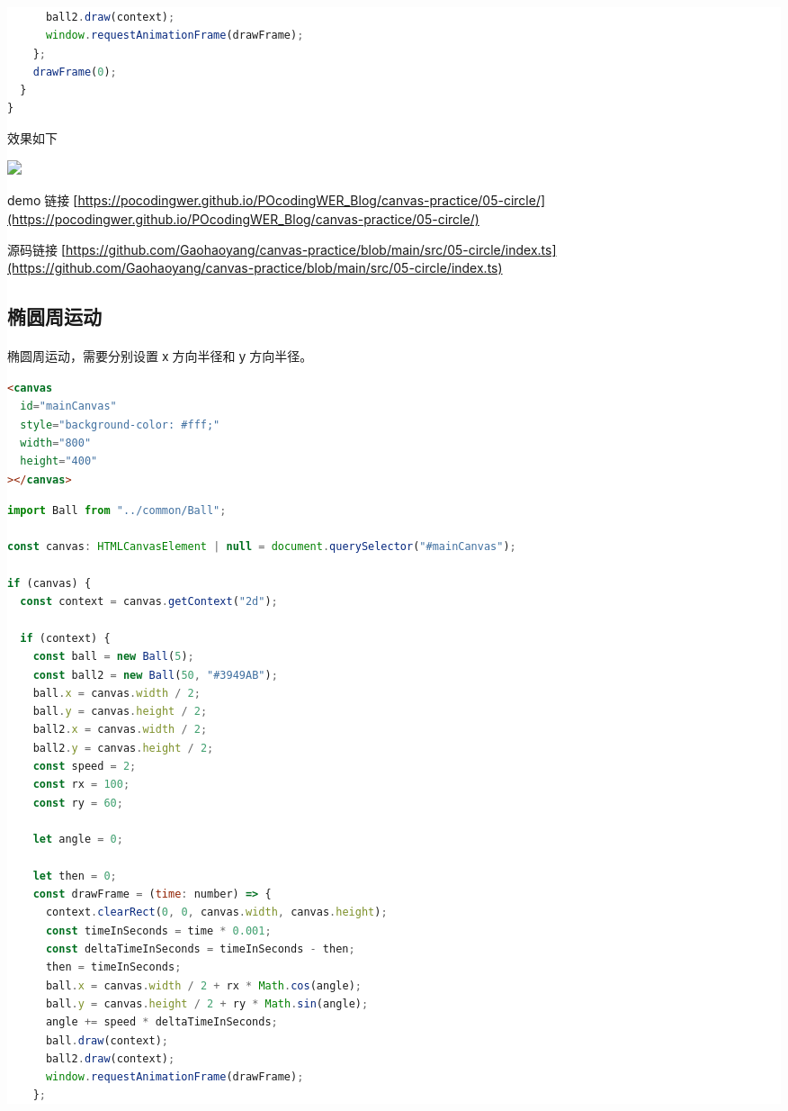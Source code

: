 ```js
      ball2.draw(context);
      window.requestAnimationFrame(drawFrame);
    };
    drawFrame(0);
  }
}
```

效果如下

![](https://gw.alicdn.com/imgextra/i1/O1CN01Hu7Qfa1EXNfevsLsP_!!6000000000361-1-tps-780-361.gif)

demo 链接 [https://pocodingwer.github.io/POcodingWER_Blog/canvas-practice/05-circle/](https://pocodingwer.github.io/POcodingWER_Blog/canvas-practice/05-circle/)

源码链接 [https://github.com/Gaohaoyang/canvas-practice/blob/main/src/05-circle/index.ts](https://github.com/Gaohaoyang/canvas-practice/blob/main/src/05-circle/index.ts)

## 椭圆周运动

椭圆周运动，需要分别设置 x 方向半径和 y 方向半径。

```html
<canvas
  id="mainCanvas"
  style="background-color: #fff;"
  width="800"
  height="400"
></canvas>
```

```js
import Ball from "../common/Ball";

const canvas: HTMLCanvasElement | null = document.querySelector("#mainCanvas");

if (canvas) {
  const context = canvas.getContext("2d");

  if (context) {
    const ball = new Ball(5);
    const ball2 = new Ball(50, "#3949AB");
    ball.x = canvas.width / 2;
    ball.y = canvas.height / 2;
    ball2.x = canvas.width / 2;
    ball2.y = canvas.height / 2;
    const speed = 2;
    const rx = 100;
    const ry = 60;

    let angle = 0;

    let then = 0;
    const drawFrame = (time: number) => {
      context.clearRect(0, 0, canvas.width, canvas.height);
      const timeInSeconds = time * 0.001;
      const deltaTimeInSeconds = timeInSeconds - then;
      then = timeInSeconds;
      ball.x = canvas.width / 2 + rx * Math.cos(angle);
      ball.y = canvas.height / 2 + ry * Math.sin(angle);
      angle += speed * deltaTimeInSeconds;
      ball.draw(context);
      ball2.draw(context);
      window.requestAnimationFrame(drawFrame);
    };
```